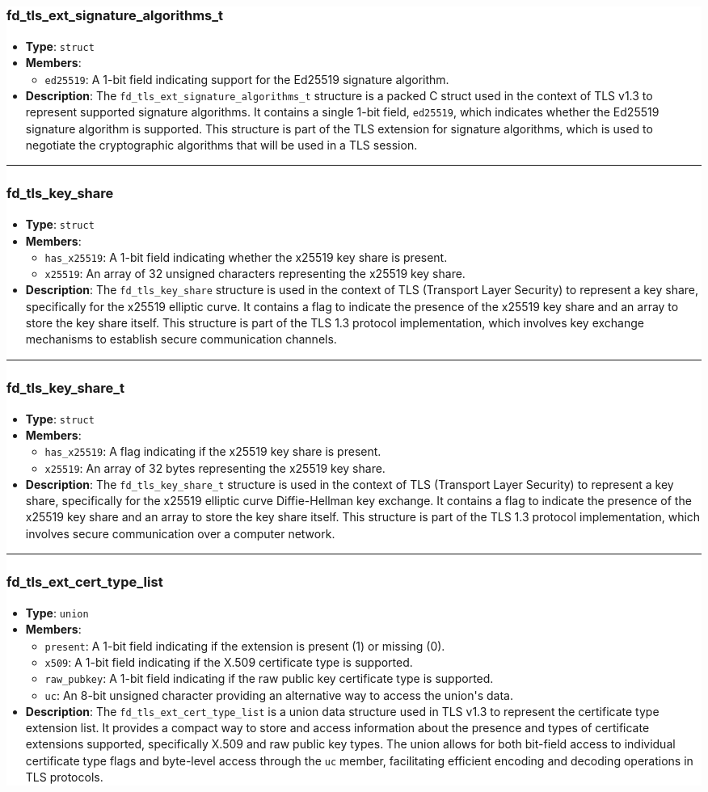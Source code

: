 ### fd\_tls\_ext\_signature\_algorithms\_t
- **Type**: `struct`
- **Members**:
    - `ed25519`: A 1-bit field indicating support for the Ed25519 signature algorithm.
- **Description**: The `fd_tls_ext_signature_algorithms_t` structure is a packed C struct used in the context of TLS v1.3 to represent supported signature algorithms. It contains a single 1-bit field, `ed25519`, which indicates whether the Ed25519 signature algorithm is supported. This structure is part of the TLS extension for signature algorithms, which is used to negotiate the cryptographic algorithms that will be used in a TLS session.


---
### fd\_tls\_key\_share
- **Type**: `struct`
- **Members**:
    - `has_x25519`: A 1-bit field indicating whether the x25519 key share is present.
    - `x25519`: An array of 32 unsigned characters representing the x25519 key share.
- **Description**: The `fd_tls_key_share` structure is used in the context of TLS (Transport Layer Security) to represent a key share, specifically for the x25519 elliptic curve. It contains a flag to indicate the presence of the x25519 key share and an array to store the key share itself. This structure is part of the TLS 1.3 protocol implementation, which involves key exchange mechanisms to establish secure communication channels.


---
### fd\_tls\_key\_share\_t
- **Type**: `struct`
- **Members**:
    - `has_x25519`: A flag indicating if the x25519 key share is present.
    - `x25519`: An array of 32 bytes representing the x25519 key share.
- **Description**: The `fd_tls_key_share_t` structure is used in the context of TLS (Transport Layer Security) to represent a key share, specifically for the x25519 elliptic curve Diffie-Hellman key exchange. It contains a flag to indicate the presence of the x25519 key share and an array to store the key share itself. This structure is part of the TLS 1.3 protocol implementation, which involves secure communication over a computer network.


---
### fd\_tls\_ext\_cert\_type\_list
- **Type**: `union`
- **Members**:
    - `present`: A 1-bit field indicating if the extension is present (1) or missing (0).
    - `x509`: A 1-bit field indicating if the X.509 certificate type is supported.
    - `raw_pubkey`: A 1-bit field indicating if the raw public key certificate type is supported.
    - `uc`: An 8-bit unsigned character providing an alternative way to access the union's data.
- **Description**: The `fd_tls_ext_cert_type_list` is a union data structure used in TLS v1.3 to represent the certificate type extension list. It provides a compact way to store and access information about the presence and types of certificate extensions supported, specifically X.509 and raw public key types. The union allows for both bit-field access to individual certificate type flags and byte-level access through the `uc` member, facilitating efficient encoding and decoding operations in TLS protocols.
